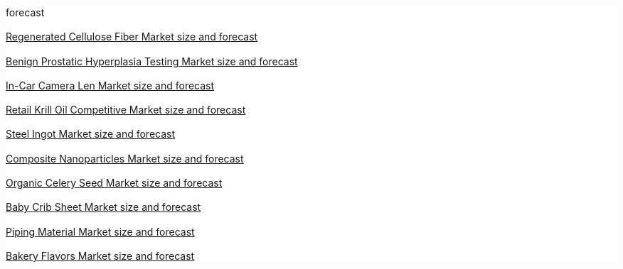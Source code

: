 forecast</a></p><p><a href="https://www.marketresearchintellect.com/es/product/global-regenerated-cellulose-fiber-market/">Regenerated Cellulose Fiber  Market size and forecast</a></p><p><a href="https://www.marketresearchintellect.com/product/global-benign-prostatic-hyperplasia-testing-market/">Benign Prostatic Hyperplasia Testing  Market size and forecast</a></p><p><a href="https://www.marketresearchintellect.com/ja/product/global-in-car-camera-len-market/">In-Car Camera Len  Market size and forecast</a></p><p><a href="https://www.marketresearchintellect.com/ar/product/global-retail-krill-oil-competitive-market/">Retail Krill Oil Competitive  Market size and forecast</a></p><p><a href="https://www.marketresearchintellect.com/it/product/global-steel-ingot-sales-market/">Steel Ingot  Market size and forecast</a></p><p><a href="https://www.marketresearchintellect.com/nl/product/global-composite-nanoparticles-market/">Composite Nanoparticles  Market size and forecast</a></p><p><a href="https://www.marketresearchintellect.com/ko/product/global-organic-celery-seed-market/">Organic Celery Seed  Market size and forecast</a></p><p><a href="https://www.marketresearchintellect.com/zh/product/global-baby-crib-sheet-market-size-and-forecast/">Baby Crib Sheet  Market size and forecast</a></p><p><a href="https://www.marketresearchintellect.com/de/product/piping-material-market/">Piping Material  Market size and forecast</a></p><p><a href="https://www.marketresearchintellect.com/es/product/global-bakery-flavors-market/">Bakery Flavors  Market size and forecast</a></p>